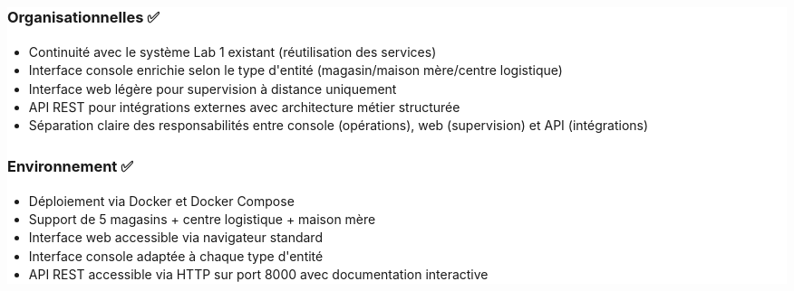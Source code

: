 ### Organisationnelles ✅
- Continuité avec le système Lab 1 existant (réutilisation des services)
- Interface console enrichie selon le type d'entité (magasin/maison mère/centre logistique)
- Interface web légère pour supervision à distance uniquement
- API REST pour intégrations externes avec architecture métier structurée
- Séparation claire des responsabilités entre console (opérations), web (supervision) et API (intégrations)

### Environnement ✅
- Déploiement via Docker et Docker Compose
- Support de 5 magasins + centre logistique + maison mère
- Interface web accessible via navigateur standard
- Interface console adaptée à chaque type d'entité
- API REST accessible via HTTP sur port 8000 avec documentation interactive